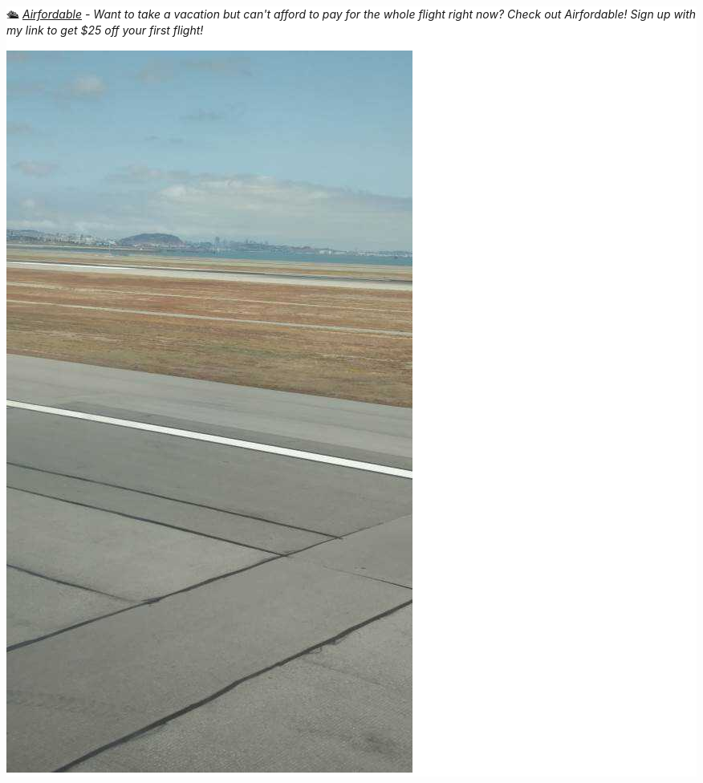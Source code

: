 🛳️ <i><a href="https://www.airfordable.com/referred?referrer=5a68bfc9535a390036c934f7" target="_blank">Airfordable</a> - Want to take a vacation but can't afford to pay for the whole flight right now? Check out Airfordable! Sign up with my link to get $25 off your first flight!</i><br>

<picture>
  <source srcset="/img/china live (10).webp" type="image/webp">
  <source srcset="/img/china live (10).jpg" type="image/jpeg">
  <img src="/img/china live (10).jpg">
</picture>
<br>
